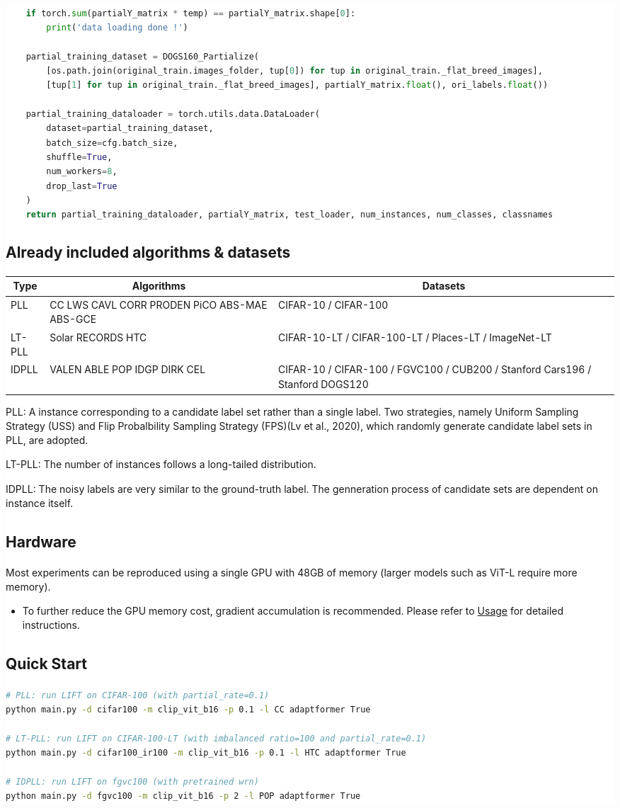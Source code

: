 ```python
    if torch.sum(partialY_matrix * temp) == partialY_matrix.shape[0]:
        print('data loading done !')

    partial_training_dataset = DOGS160_Partialize(
        [os.path.join(original_train.images_folder, tup[0]) for tup in original_train._flat_breed_images],
        [tup[1] for tup in original_train._flat_breed_images], partialY_matrix.float(), ori_labels.float())

    partial_training_dataloader = torch.utils.data.DataLoader(
        dataset=partial_training_dataset,
        batch_size=cfg.batch_size,
        shuffle=True,
        num_workers=8,
        drop_last=True
    )
    return partial_training_dataloader, partialY_matrix, test_loader, num_instances, num_classes, classnames
```

## Already included algorithms & datasets
|Type|Algorithms|Datasets|
|---|---|---|
|PLL|CC LWS CAVL CORR PRODEN PiCO ABS-MAE ABS-GCE|CIFAR-10 / CIFAR-100 |
|LT-PLL|Solar RECORDS HTC|CIFAR-10-LT / CIFAR-100-LT / Places-LT / ImageNet-LT |
|IDPLL|VALEN ABLE POP IDGP DIRK CEL|CIFAR-10 / CIFAR-100 / FGVC100 / CUB200 / Stanford Cars196 / Stanford DOGS120|

PLL: A instance corresponding to a candidate label set rather than a single label. Two strategies, namely Uniform Sampling Strategy (USS) and Flip Probalbility Sampling Strategy (FPS)(Lv et al., 2020), which randomly generate candidate label sets in PLL, are adopted. 

LT-PLL: The number of instances follows a long-tailed distribution.

IDPLL: The noisy labels are very similar to the ground-truth label. The genneration process of candidate sets are dependent on instance itself.


## Hardware

Most experiments can be reproduced using a single GPU with 48GB of memory (larger models such as ViT-L require more memory).

- To further reduce the GPU memory cost, gradient accumulation is recommended. Please refer to [Usage](#usage) for detailed instructions.

## Quick Start

```bash
# PLL: run LIFT on CIFAR-100 (with partial_rate=0.1)  
python main.py -d cifar100 -m clip_vit_b16 -p 0.1 -l CC adaptformer True  

# LT-PLL: run LIFT on CIFAR-100-LT (with imbalanced ratio=100 and partial_rate=0.1)  
python main.py -d cifar100_ir100 -m clip_vit_b16 -p 0.1 -l HTC adaptformer True  

# IDPLL: run LIFT on fgvc100 (with pretrained wrn)   
python main.py -d fgvc100 -m clip_vit_b16 -p 2 -l POP adaptformer True    
```
